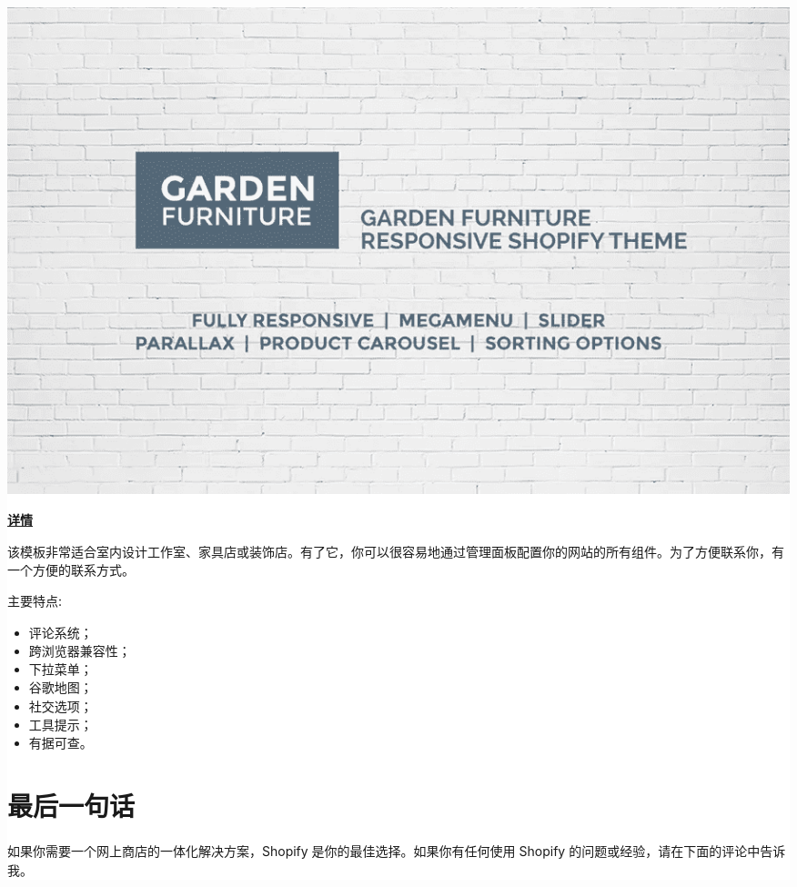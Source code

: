 ![](img/59e38e19897fb4da1b38887853afb1da.png)

[**详情**](https://www.templatemonster.com/shopify-themes/garden-furniture-shopify-theme-59042.html?aff=hackernoon)

该模板非常适合室内设计工作室、家具店或装饰店。有了它，你可以很容易地通过管理面板配置你的网站的所有组件。为了方便联系你，有一个方便的联系方式。

主要特点:

*   评论系统；
*   跨浏览器兼容性；
*   下拉菜单；
*   谷歌地图；
*   社交选项；
*   工具提示；
*   有据可查。

# 最后一句话

如果你需要一个网上商店的一体化解决方案，Shopify 是你的最佳选择。如果你有任何使用 Shopify 的问题或经验，请在下面的评论中告诉我。